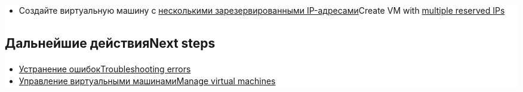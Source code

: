    * <span data-ttu-id="63e4b-226">Создайте виртуальную машину с [несколькими зарезервированными IP-адресами](https://azure.microsoft.com/documentation/articles/virtual-networks-reserved-public-ip/)</span><span class="sxs-lookup"><span data-stu-id="63e4b-226">Create VM with [multiple reserved IPs](https://azure.microsoft.com/documentation/articles/virtual-networks-reserved-public-ip/)</span></span>

## <a name="next-steps"></a><span data-ttu-id="63e4b-227">Дальнейшие действия</span><span class="sxs-lookup"><span data-stu-id="63e4b-227">Next steps</span></span>
* [<span data-ttu-id="63e4b-228">Устранение ошибок</span><span class="sxs-lookup"><span data-stu-id="63e4b-228">Troubleshooting errors</span></span>](backup-azure-vms-troubleshoot.md#restore)
* [<span data-ttu-id="63e4b-229">Управление виртуальными машинами</span><span class="sxs-lookup"><span data-stu-id="63e4b-229">Manage virtual machines</span></span>](backup-azure-manage-vms.md)
